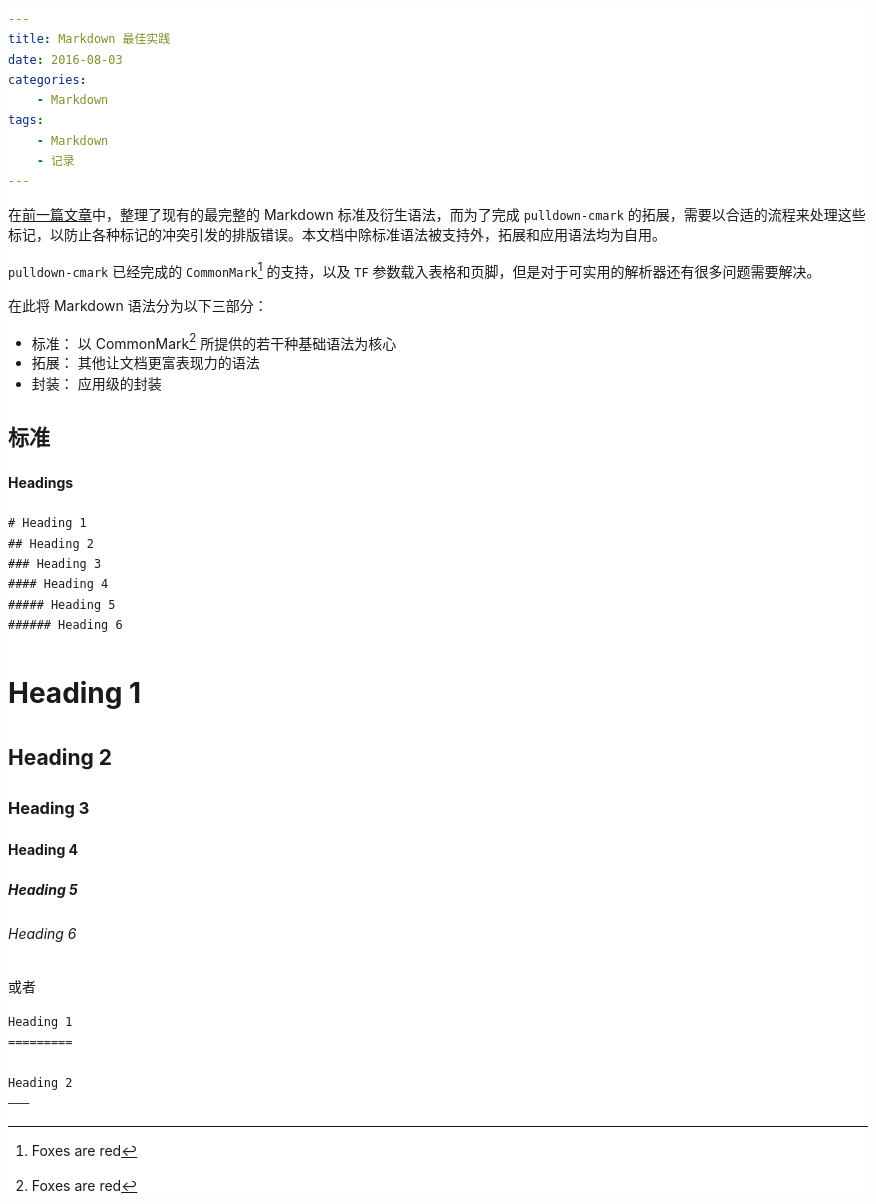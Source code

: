 ```yaml
---
title: Markdown 最佳实践
date: 2016-08-03
categories:
    - Markdown
tags:
    - Markdown
    - 记录
---
```


在[前一篇文章](http://gitai.me/2016/08/02/markdown-syntax/)中，整理了现有的最完整的 Markdown 标准及衍生语法，而为了完成 `pulldown-cmark` 的拓展，需要以合适的流程来处理这些标记，以防止各种标记的冲突引发的排版错误。本文档中除标准语法被支持外，拓展和应用语法均为自用。



`pulldown-cmark` 已经完成的 `CommonMark`[^1] 的支持，以及 `TF` 参数载入表格和页脚，但是对于可实用的解析器还有很多问题需要解决。

在此将 Markdown 语法分为以下三部分：

* 标准： 以 CommonMark[^1] 所提供的若干种基础语法为核心
* 拓展： 其他让文档更富表现力的语法
* 封装： 应用级的封装

## 标准

#### Headings

```
# Heading 1
## Heading 2
### Heading 3
#### Heading 4
##### Heading 5
###### Heading 6
```

# Heading 1
## Heading 2
### Heading 3
#### Heading 4
##### Heading 5
###### Heading 6

或者

```
Heading 1
=========

Heading 2
———
```


[1]: http://example.com
[1]: http://example.com
[1]: https://en.wikipedia.org/wiki/Fox "Wikipedia: Fox"
[2]: https://en.wikipedia.org/wiki/Dog "Wikipedia: Dog"
[1]: https://en.wikipedia.org/wiki/Fox "Wikipedia: Fox"
[2]: https://en.wikipedia.org/wiki/Dog "Wikipedia: Dog"
[^1]: Foxes are red
[^2]: Dogs are usually not red
[^fox1]: Foxes are red
[^fox2]: Dogs are usually not red
[1]: http://i.imgur.com/v8IVDka.jpg
[markdown]: http://commonmark.org/help/images/favicon.png
[^1]: http://commonmark.org/ "CommonMark"
[^2]: https://segmentfault.com/a/1190000000601562 "Markdown的各种扩展"
[^3]: https://hexo.io/ "Hexo"
[^4]: https://blog.ghost.org/markdown/ "How to Write Faster, Better & Longer: The Ultimate Guide to Markdown"
[^5]: http://os.51cto.com/art/201608/515451.htm "Linux 上 10 个最好的 Markdown 编辑器"
[^6]: http://blog.csdn.net/lanxuezaipiao/article/details/44341645 "CSDN-markdown语法之如何使用LaTeX语法编写数学公式"
[^7]: http://blog.csdn.net/whqet/article/details/44281463 "CSDN Markdown简明教程4-UML图"
[^8]: https://code.csdn.net/snippets/1559160/master/%E5%8E%9F%E5%A7%8BMarkDown%E6%A0%87%E8%AE%B0/raw "原始MarkDown标记"